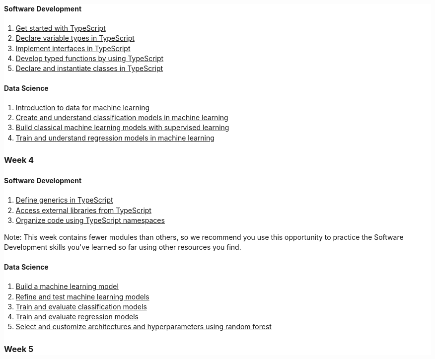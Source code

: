 #### Software Development

1. [Get started with TypeScript](https://learn.microsoft.com/en-us/training/modules/typescript-get-started)
2. [Declare variable types in TypeScript](https://learn.microsoft.com/en-us/training/modules/typescript-declare-variable-types)
3. [Implement interfaces in TypeScript](https://learn.microsoft.com/en-us/training/modules/typescript-implement-interfaces)
4. [Develop typed functions by using TypeScript](https://learn.microsoft.com/en-us/training/modules/typescript-develop-typed-functions)
5. [Declare and instantiate classes in TypeScript](https://learn.microsoft.com/en-us/training/modules/typescript-declare-instantiate-classes)

#### Data Science

1. [Introduction to data for machine learning](https://learn.microsoft.com/en-us/training/modules/introduction-to-data-for-machine-learning)
2. [Create and understand classification models in machine learning](https://learn.microsoft.com/en-us/training/modules/understand-classification-machine-learning)
3. [Build classical machine learning models with supervised learning](https://learn.microsoft.com/en-us/training/modules/introduction-to-classical-machine-learning)
4. [Train and understand regression models in machine learning](https://learn.microsoft.com/en-us/training/modules/understand-regression-machine-learning)

### Week 4

#### Software Development

1. [Define generics in TypeScript](https://learn.microsoft.com/en-us/training/modules/typescript-generics)
2. [Access external libraries from TypeScript](https://learn.microsoft.com/en-us/training/modules/typescript-work-external-libraries)
3. [Organize code using TypeScript namespaces](https://learn.microsoft.com/en-us/training/modules/typescript-namespaces-organize-code)

Note: This week contains fewer modules than others, so we recommend you use this opportunity to practice the Software Development skills you've learned so far using other resources you find.

#### Data Science

1. [Build a machine learning model](https://learn.microsoft.com/en-us/training/modules/machine-learning-model-nasa)
2. [Refine and test machine learning models](https://learn.microsoft.com/en-us/training/modules/test-machine-learning-models)
3. [Train and evaluate classification models](https://learn.microsoft.com/en-us/training/modules/train-evaluate-classification-models)
4. [Train and evaluate regression models](https://learn.microsoft.com/en-us/training/modules/train-evaluate-regression-models)
5. [Select and customize architectures and hyperparameters using random forest](https://learn.microsoft.com/en-us/training/modules/machine-learning-architectures-and-hyperparameters)

### Week 5

